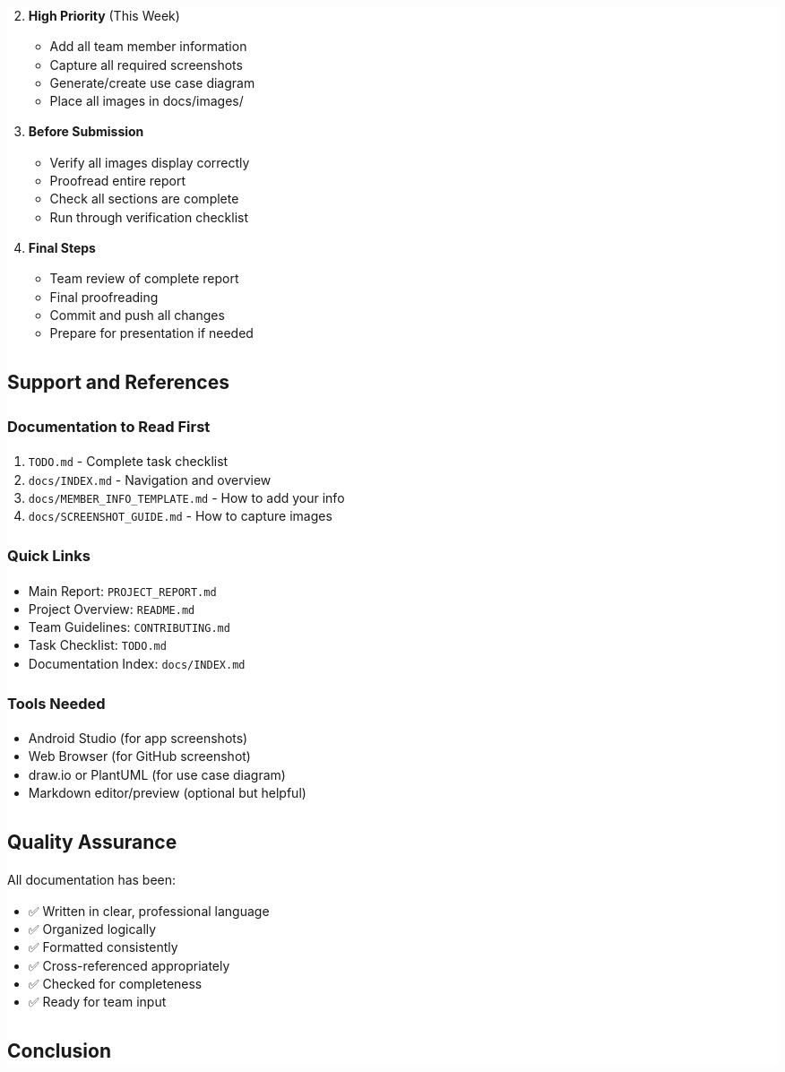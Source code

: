 2. **High Priority** (This Week)
   - Add all team member information
   - Capture all required screenshots
   - Generate/create use case diagram
   - Place all images in docs/images/

3. **Before Submission**
   - Verify all images display correctly
   - Proofread entire report
   - Check all sections are complete
   - Run through verification checklist

4. **Final Steps**
   - Team review of complete report
   - Final proofreading
   - Commit and push all changes
   - Prepare for presentation if needed

## Support and References

### Documentation to Read First
1. `TODO.md` - Complete task checklist
2. `docs/INDEX.md` - Navigation and overview
3. `docs/MEMBER_INFO_TEMPLATE.md` - How to add your info
4. `docs/SCREENSHOT_GUIDE.md` - How to capture images

### Quick Links
- Main Report: `PROJECT_REPORT.md`
- Project Overview: `README.md`
- Team Guidelines: `CONTRIBUTING.md`
- Task Checklist: `TODO.md`
- Documentation Index: `docs/INDEX.md`

### Tools Needed
- Android Studio (for app screenshots)
- Web Browser (for GitHub screenshot)
- draw.io or PlantUML (for use case diagram)
- Markdown editor/preview (optional but helpful)

## Quality Assurance

All documentation has been:
- ✅ Written in clear, professional language
- ✅ Organized logically
- ✅ Formatted consistently
- ✅ Cross-referenced appropriately
- ✅ Checked for completeness
- ✅ Ready for team input

## Conclusion
